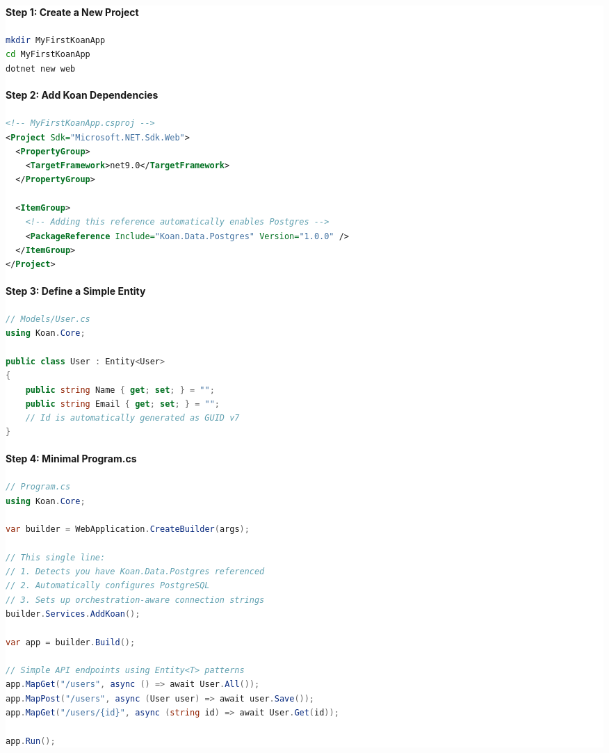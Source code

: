 #### Step 1: Create a New Project
```bash
mkdir MyFirstKoanApp
cd MyFirstKoanApp
dotnet new web
```

#### Step 2: Add Koan Dependencies
```xml
<!-- MyFirstKoanApp.csproj -->
<Project Sdk="Microsoft.NET.Sdk.Web">
  <PropertyGroup>
    <TargetFramework>net9.0</TargetFramework>
  </PropertyGroup>

  <ItemGroup>
    <!-- Adding this reference automatically enables Postgres -->
    <PackageReference Include="Koan.Data.Postgres" Version="1.0.0" />
  </ItemGroup>
</Project>
```

#### Step 3: Define a Simple Entity
```csharp
// Models/User.cs
using Koan.Core;

public class User : Entity<User>
{
    public string Name { get; set; } = "";
    public string Email { get; set; } = "";
    // Id is automatically generated as GUID v7
}
```

#### Step 4: Minimal Program.cs
```csharp
// Program.cs
using Koan.Core;

var builder = WebApplication.CreateBuilder(args);

// This single line:
// 1. Detects you have Koan.Data.Postgres referenced
// 2. Automatically configures PostgreSQL
// 3. Sets up orchestration-aware connection strings
builder.Services.AddKoan();

var app = builder.Build();

// Simple API endpoints using Entity<T> patterns
app.MapGet("/users", async () => await User.All());
app.MapPost("/users", async (User user) => await user.Save());
app.MapGet("/users/{id}", async (string id) => await User.Get(id));

app.Run();
```
